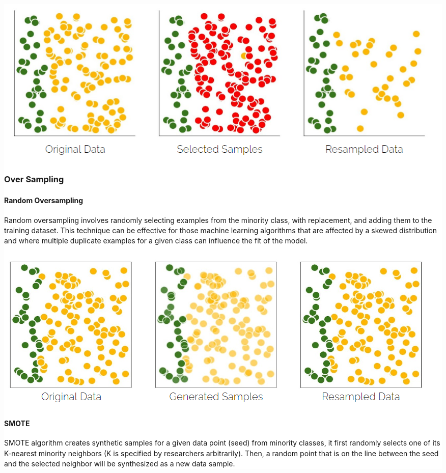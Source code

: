 ![cluster_centroid](img/cluster_centroid.png)

### Over Sampling

#### Random Oversampling

Random oversampling involves randomly selecting examples from the minority class, with replacement, and adding them to the training dataset. This technique can be effective for those machine learning algorithms that are affected by a skewed distribution and where multiple duplicate examples for a given class can influence the fit of the model.

![random_oversampling](img/random_oversampling.png)

#### SMOTE

SMOTE algorithm creates synthetic samples for a given data point (seed) from minority classes, it first randomly selects one of its K-nearest minority neighbors (K is specified by researchers arbitrarily). Then, a random point that is on the line between the seed and the selected neighbor will be synthesized as a new data sample.
